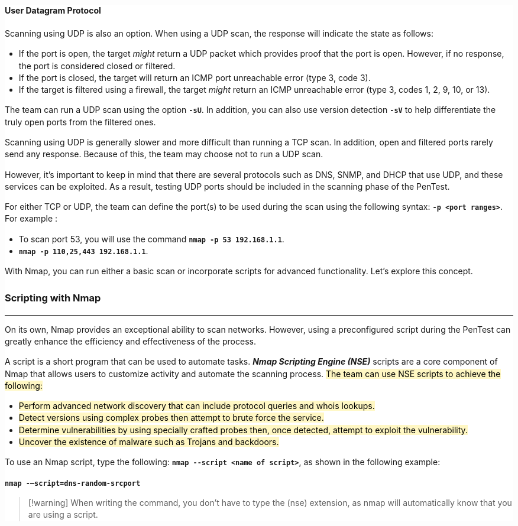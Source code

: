 #### User Datagram Protocol
Scanning using UDP is also an option. When using a UDP scan, the response will indicate the state as follows:

- If the port is open, the target _might_ return a UDP packet which provides proof that the port is open. However, if no response, the port is considered closed or filtered.
- If the port is closed, the target will return an ICMP port unreachable error (type 3, code 3).
- If the target is filtered using a firewall, the target _might_ return an ICMP unreachable error (type 3, codes 1, 2, 9, 10, or 13).

The team can run a UDP scan using the option **`-sU`**. In addition, you can also use version detection **`-sV`** to help differentiate the truly open ports from the filtered ones.

Scanning using UDP is generally slower and more difficult than running a TCP scan. In addition, open and filtered ports rarely send any response. Because of this, the team may choose not to run a UDP scan.

However, it’s important to keep in mind that there are several protocols such as DNS, SNMP, and DHCP that use UDP, and these services can be exploited. As a result, testing UDP ports should be included in the scanning phase of the PenTest.

For either TCP or UDP, the team can define the port(s) to be used during the scan using the following syntax: **`-p <port ranges>`**. For example :
- To scan port 53, you will use the command **`nmap -p 53 192.168.1.1`**.
- **`nmap -p 110,25,443 192.168.1.1`**.

With Nmap, you can run either a basic scan or incorporate scripts for advanced functionality. Let’s explore this concept.

### Scripting with Nmap
---
On its own, Nmap provides an exceptional ability to scan networks. However, using a preconfigured script during the PenTest can greatly enhance the efficiency and effectiveness of the process.

A script is a short program that can be used to automate tasks. ***Nmap Scripting Engine (NSE)*** scripts are a core component of Nmap that allows users to customize activity and automate the scanning process. <mark style="background: #FFF3A3A6;">The team can use NSE scripts to achieve the following:</mark>
- <mark style="background: #FFF3A3A6;">Perform advanced network discovery that can include protocol queries and whois lookups.</mark>
- <mark style="background: #FFF3A3A6;">Detect versions using complex probes then attempt to brute force the service.</mark>
- <mark style="background: #FFF3A3A6;">Determine vulnerabilities by using specially crafted probes then, once detected, attempt to exploit the vulnerability.</mark>
- <mark style="background: #FFF3A3A6;">Uncover the existence of malware such as Trojans and backdoors.</mark>

To use an Nmap script, type the following: **`nmap --script <name of script>`**, as shown in the following example:

**`nmap -–script=dns-random-srcport`**

> [!warning] When writing the command, you don’t have to type the (nse) extension, as nmap will automatically know that you are using a script.
